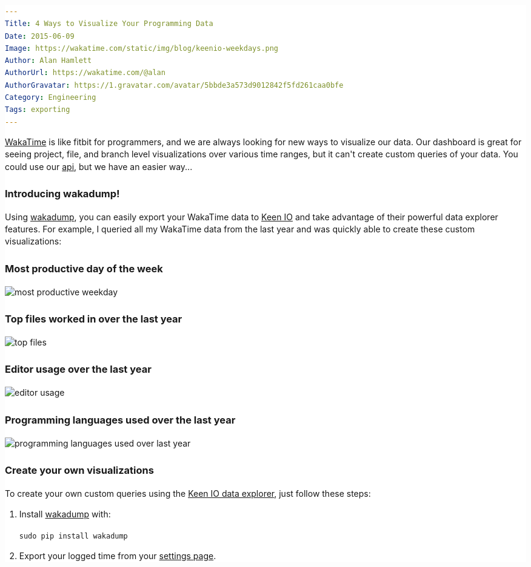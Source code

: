 ```yaml
---
Title: 4 Ways to Visualize Your Programming Data
Date: 2015-06-09
Image: https://wakatime.com/static/img/blog/keenio-weekdays.png
Author: Alan Hamlett
AuthorUrl: https://wakatime.com/@alan
AuthorGravatar: https://1.gravatar.com/avatar/5bbde3a573d9012842f5fd261caa0bfe
Category: Engineering
Tags: exporting
---
```


[WakaTime][wakatime] is like fitbit for programmers, and we are always looking for new ways to visualize our data.
Our dashboard is great for seeing project, file, and branch level visualizations over various time ranges, but it can't create custom queries of your data.
You could use our [api][api], but we have an easier way...

### Introducing wakadump!

Using [wakadump][wakadump], you can easily export your WakaTime data to [Keen IO][keen io] and take advantage of their powerful data explorer features.
For example, I queried all my WakaTime data from the last year and was quickly able to create these custom visualizations:

### Most productive day of the week

<img src="https://wakatime.com/static/img/blog/keenio-weekdays.png" alt="most productive weekday" width="100%" class="img-thumbnail"/>

### Top files worked in over the last year

<img src="https://wakatime.com/static/img/blog/keenio-files.png" alt="top files" width="100%" class="img-thumbnail"/>

### Editor usage over the last year

<img src="https://wakatime.com/static/img/blog/keenio-editors.png" alt="editor usage" width="100%" class="img-thumbnail"/>

### Programming languages used over the last year

<img src="https://wakatime.com/static/img/blog/keenio-languages.png" alt="programming languages used over last year" width="100%" class="img-thumbnail"/>

### Create your own visualizations

To create your own custom queries using the [Keen IO data explorer][keen io data explorer], just follow these steps:

1. Install [wakadump][wakadump] with:

    `sudo pip install wakadump`

2. Export your logged time from your [settings page][settings page].


[api]: https://wakatime.com/api/
[wakadump]: https://github.com/wakatime/wakadump
[wakatime]: https://wakatime.com/
[settings page]: https://wakatime.com/settings
[keen io]: https://keen.io/
[keen io data explorer]: https://keen.io/blog/114588771746/introducing-data-explorer